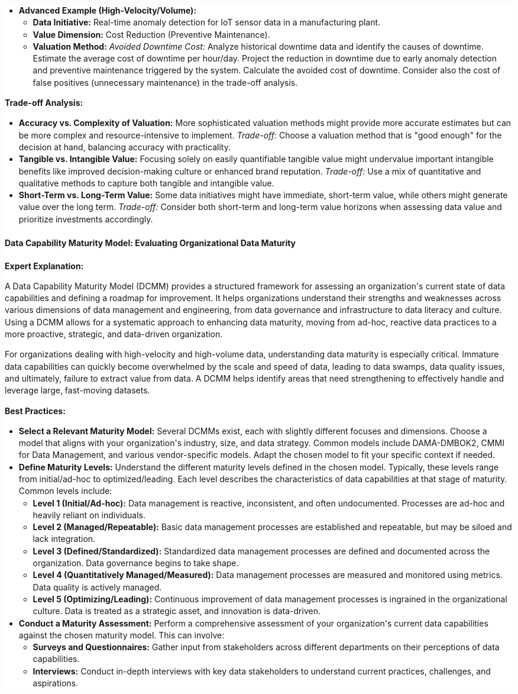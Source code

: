 * **Advanced Example (High-Velocity/Volume):**
    * **Data Initiative:** Real-time anomaly detection for IoT sensor data in a manufacturing plant.
    * **Value Dimension:** Cost Reduction (Preventive Maintenance).
    * **Valuation Method:** *Avoided Downtime Cost:*  Analyze historical downtime data and identify the causes of downtime. Estimate the average cost of downtime per hour/day.  Project the reduction in downtime due to early anomaly detection and preventive maintenance triggered by the system. Calculate the avoided cost of downtime.  Consider also the cost of false positives (unnecessary maintenance) in the trade-off analysis.

**Trade-off Analysis:**

* **Accuracy vs. Complexity of Valuation:** More sophisticated valuation methods might provide more accurate estimates but can be more complex and resource-intensive to implement. *Trade-off:* Choose a valuation method that is "good enough" for the decision at hand, balancing accuracy with practicality.
* **Tangible vs. Intangible Value:** Focusing solely on easily quantifiable tangible value might undervalue important intangible benefits like improved decision-making culture or enhanced brand reputation. *Trade-off:*  Use a mix of quantitative and qualitative methods to capture both tangible and intangible value.
* **Short-Term vs. Long-Term Value:** Some data initiatives might have immediate, short-term value, while others might generate value over the long term. *Trade-off:*  Consider both short-term and long-term value horizons when assessing data value and prioritize investments accordingly.

#### Data Capability Maturity Model: Evaluating Organizational Data Maturity

**Expert Explanation:**

A Data Capability Maturity Model (DCMM) provides a structured framework for assessing an organization's current state of data capabilities and defining a roadmap for improvement. It helps organizations understand their strengths and weaknesses across various dimensions of data management and engineering, from data governance and infrastructure to data literacy and culture.  Using a DCMM allows for a systematic approach to enhancing data maturity, moving from ad-hoc, reactive data practices to a more proactive, strategic, and data-driven organization.

For organizations dealing with high-velocity and high-volume data, understanding data maturity is especially critical.  Immature data capabilities can quickly become overwhelmed by the scale and speed of data, leading to data swamps, data quality issues, and ultimately, failure to extract value from data.  A DCMM helps identify areas that need strengthening to effectively handle and leverage large, fast-moving datasets.

**Best Practices:**

* **Select a Relevant Maturity Model:**  Several DCMMs exist, each with slightly different focuses and dimensions. Choose a model that aligns with your organization's industry, size, and data strategy. Common models include DAMA-DMBOK2, CMMI for Data Management, and various vendor-specific models.  Adapt the chosen model to fit your specific context if needed.
* **Define Maturity Levels:**  Understand the different maturity levels defined in the chosen model.  Typically, these levels range from initial/ad-hoc to optimized/leading.  Each level describes the characteristics of data capabilities at that stage of maturity. Common levels include:
    * **Level 1 (Initial/Ad-hoc):** Data management is reactive, inconsistent, and often undocumented.  Processes are ad-hoc and heavily reliant on individuals.
    * **Level 2 (Managed/Repeatable):** Basic data management processes are established and repeatable, but may be siloed and lack integration.
    * **Level 3 (Defined/Standardized):** Standardized data management processes are defined and documented across the organization.  Data governance begins to take shape.
    * **Level 4 (Quantitatively Managed/Measured):** Data management processes are measured and monitored using metrics.  Data quality is actively managed.
    * **Level 5 (Optimizing/Leading):** Continuous improvement of data management processes is ingrained in the organizational culture.  Data is treated as a strategic asset, and innovation is data-driven.
* **Conduct a Maturity Assessment:**  Perform a comprehensive assessment of your organization's current data capabilities against the chosen maturity model. This can involve:
    * **Surveys and Questionnaires:**  Gather input from stakeholders across different departments on their perceptions of data capabilities.
    * **Interviews:**  Conduct in-depth interviews with key data stakeholders to understand current practices, challenges, and aspirations.
